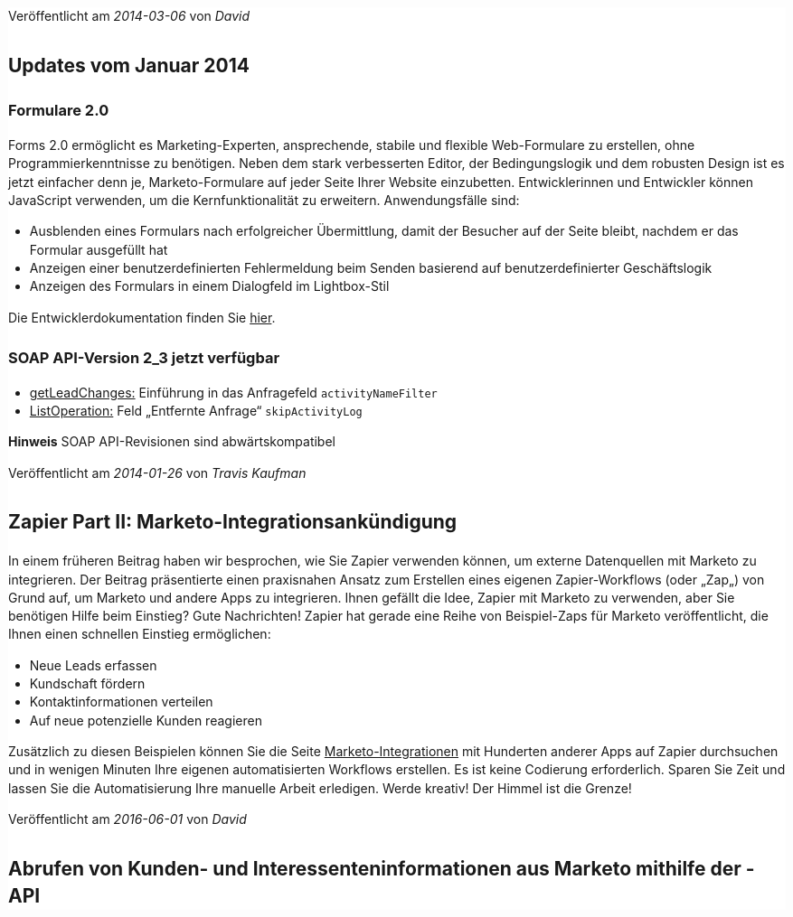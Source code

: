 Veröffentlicht am _2014-03-06_ von _David_

## Updates vom Januar 2014

### Formulare 2.0

Forms 2.0 ermöglicht es Marketing-Experten, ansprechende, stabile und flexible Web-Formulare zu erstellen, ohne Programmierkenntnisse zu benötigen. Neben dem stark verbesserten Editor, der Bedingungslogik und dem robusten Design ist es jetzt einfacher denn je, Marketo-Formulare auf jeder Seite Ihrer Website einzubetten. Entwicklerinnen und Entwickler können JavaScript verwenden, um die Kernfunktionalität zu erweitern. Anwendungsfälle sind:

* Ausblenden eines Formulars nach erfolgreicher Übermittlung, damit der Besucher auf der Seite bleibt, nachdem er das Formular ausgefüllt hat
* Anzeigen einer benutzerdefinierten Fehlermeldung beim Senden basierend auf benutzerdefinierter Geschäftslogik
* Anzeigen des Formulars in einem Dialogfeld im Lightbox-Stil

Die Entwicklerdokumentation finden Sie [hier](/help/javascript-api/forms-api-reference.md).

### SOAP API-Version 2_3 jetzt verfügbar

* [getLeadChanges:](/help/soap-api/getleadchanges.md) Einführung in das Anfragefeld `activityNameFilter`
* [ListOperation:](/help/soap-api/listoperation.md) Feld „Entfernte Anfrage“ `skipActivityLog`

**Hinweis** SOAP API-Revisionen sind abwärtskompatibel

Veröffentlicht am _2014-01-26_ von _Travis Kaufman_

## Zapier Part II: Marketo-Integrationsankündigung

In einem früheren Beitrag haben wir besprochen, wie Sie Zapier verwenden können, um externe Datenquellen mit Marketo zu integrieren. Der Beitrag präsentierte einen praxisnahen Ansatz zum Erstellen eines eigenen Zapier-Workflows (oder „Zap„) von Grund auf, um Marketo und andere Apps zu integrieren. Ihnen gefällt die Idee, Zapier mit Marketo zu verwenden, aber Sie benötigen Hilfe beim Einstieg? Gute Nachrichten! Zapier hat gerade eine Reihe von Beispiel-Zaps für Marketo veröffentlicht, die Ihnen einen schnellen Einstieg ermöglichen:

* Neue Leads erfassen
* Kundschaft fördern
* Kontaktinformationen verteilen
* Auf neue potenzielle Kunden reagieren

Zusätzlich zu diesen Beispielen können Sie die Seite [Marketo-Integrationen](https://zapier.com/apps/marketo/integrations) mit Hunderten anderer Apps auf Zapier durchsuchen und in wenigen Minuten Ihre eigenen automatisierten Workflows erstellen. Es ist keine Codierung erforderlich. Sparen Sie Zeit und lassen Sie die Automatisierung Ihre manuelle Arbeit erledigen. Werde kreativ! Der Himmel ist die Grenze!

Veröffentlicht am _2016-06-01_ von _David_

## Abrufen von Kunden- und Interessenteninformationen aus Marketo mithilfe der -API
